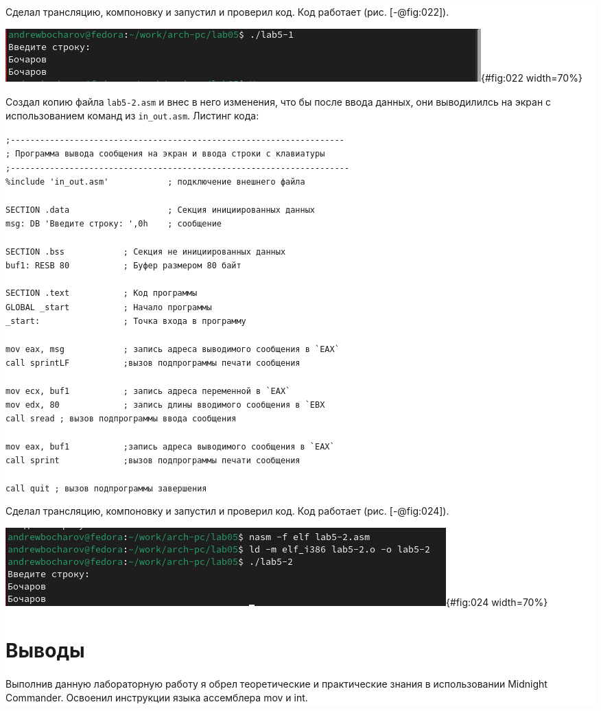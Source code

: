 Сделал трансляцию, компоновку и запустил и проверил код. Код работает (рис. [-@fig:022]).

![Результат выполнения](image/22.png){#fig:022 width=70%}

Создал копию файла `lab5-2.asm` и внес в него изменения, что бы после ввода данных, они выводилилсь на экран с использованием команд из `in_out.asm`. Листинг кода:

```
;--------------------------------------------------------------------
; Программа вывода сообщения на экран и ввода строки с клавиатуры
;---------------------------------------------------------------------
%include 'in_out.asm'            ; подключение внешнего файла

SECTION .data                    ; Секция инициированных данных
msg: DB 'Введите строку: ',0h    ; сообщение

SECTION .bss            ; Секция не инициированных данных
buf1: RESB 80           ; Буфер размером 80 байт

SECTION .text           ; Код программы
GLOBAL _start           ; Начало программы
_start:                 ; Точка входа в программу

mov eax, msg            ; запись адреса выводимого сообщения в `EAX`
call sprintLF           ;вызов подпрограммы печати сообщения

mov ecx, buf1           ; запись адреса переменной в `EAX`
mov edx, 80             ; запись длины вводимого сообщения в `EBX
call sread ; вызов подпрограммы ввода сообщения

mov eax, buf1           ;запись адреса выводимого сообщения в `EAX`
call sprint             ;вызов подпрограммы печати сообщения

call quit ; вызов подпрограммы завершения
```

Сделал трансляцию, компоновку и запустил и проверил код. Код работает (рис. [-@fig:024]).

![Результат выполнения](image/24.png){#fig:024 width=70%}

# Выводы
Выполнив данную лабораторную работу я обрел теоретические и практические знания в использовании Midnight Commander. Освоенил инструкции
языка ассемблера mov и int.
